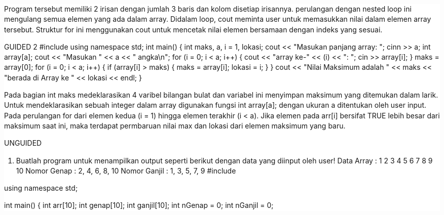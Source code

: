 Program tersebut memiliki 2 irisan dengan jumlah 3 baris dan kolom disetiap irisannya. perulangan dengan nested loop ini mengulang semua elemen yang ada dalam array. Didalam loop, cout meminta user untuk memasukkan nilai dalam elemen array tersebut. Struktur for ini menggunakan cout untuk mencetak nilai elemen bersamaan dengan indeks yang sesuai. 

GUIDED 2
#include <iostream>
using namespace std;
int main()
{
    int maks, a, i = 1, lokasi;
    cout << "Masukan panjang array: ";
    cinn >> a;
    int array[a];
    cout << "Masukan " << a << " angka\n";
    for (i = 0; i < a; i++)
    {
        cout << "array ke-" << (i) << ": ";
        cin >> array[i];
    }
    maks = array[0];
    for (i = 0; i < a; i++)
    {
        if (array[i] > maks)
        {
            maks = array[i];
            lokasi = i;
        }
    }
    cout << "Nilai Maksimum adalah " << maks << "berada di Array ke " << lokasi << endl;
}

Pada bagian int maks medeklarasikan 4 varibel bilangan bulat dan variabel ini menyimpan maksimum yang ditemukan dalam larik. Untuk mendeklarasikan sebuah integer dalam array digunakan fungsi int array[a]; dengan ukuran a ditentukan oleh user input. Pada perulangan for dari elemen kedua (i = 1) hingga elemen terakhir (i < a). Jika elemen pada arr[i] bersifat TRUE lebih besar dari maksimum saat ini, maka terdapat permbaruan nilai max dan lokasi dari elemen maksimum yang baru. 

UNGUIDED
1. Buatlah program untuk menampilkan output seperti berikut dengan data yang diinput oleh user!
Data Array : 1 2 3 4 5 6 7 8 9 10
Nomor Genap : 2, 4, 6, 8, 10
Nomor Ganjil : 1, 3, 5, 7, 9
#include <iostream>

using namespace std;

int main() {
    int arr[10]; 
    int genap[10]; 
    int ganjil[10]; 
    int nGenap = 0; 
    int nGanjil = 0; 
